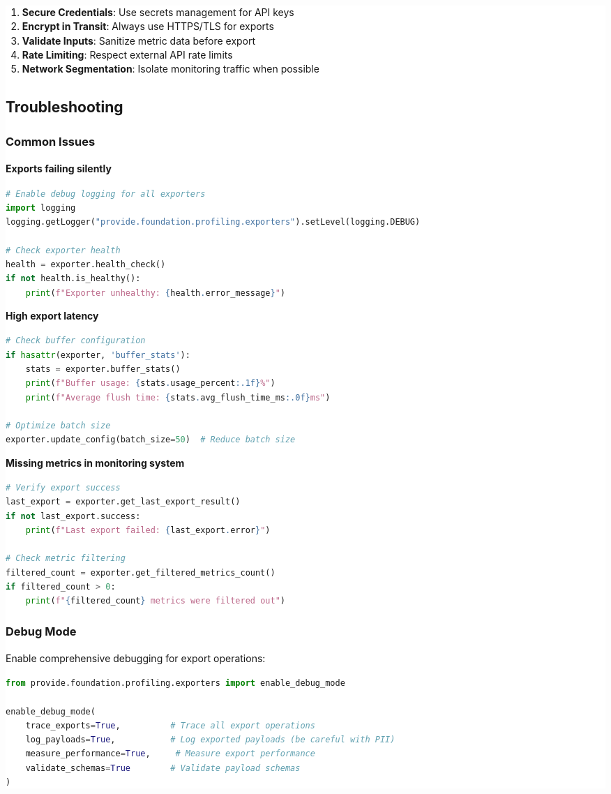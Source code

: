 1. **Secure Credentials**: Use secrets management for API keys
2. **Encrypt in Transit**: Always use HTTPS/TLS for exports
3. **Validate Inputs**: Sanitize metric data before export
4. **Rate Limiting**: Respect external API rate limits
5. **Network Segmentation**: Isolate monitoring traffic when possible

## Troubleshooting

### Common Issues

**Exports failing silently**
```python
# Enable debug logging for all exporters
import logging
logging.getLogger("provide.foundation.profiling.exporters").setLevel(logging.DEBUG)

# Check exporter health
health = exporter.health_check()
if not health.is_healthy():
    print(f"Exporter unhealthy: {health.error_message}")
```

**High export latency**
```python
# Check buffer configuration
if hasattr(exporter, 'buffer_stats'):
    stats = exporter.buffer_stats()
    print(f"Buffer usage: {stats.usage_percent:.1f}%")
    print(f"Average flush time: {stats.avg_flush_time_ms:.0f}ms")

# Optimize batch size
exporter.update_config(batch_size=50)  # Reduce batch size
```

**Missing metrics in monitoring system**
```python
# Verify export success
last_export = exporter.get_last_export_result()
if not last_export.success:
    print(f"Last export failed: {last_export.error}")

# Check metric filtering
filtered_count = exporter.get_filtered_metrics_count()
if filtered_count > 0:
    print(f"{filtered_count} metrics were filtered out")
```

### Debug Mode

Enable comprehensive debugging for export operations:

```python
from provide.foundation.profiling.exporters import enable_debug_mode

enable_debug_mode(
    trace_exports=True,          # Trace all export operations
    log_payloads=True,           # Log exported payloads (be careful with PII)
    measure_performance=True,     # Measure export performance
    validate_schemas=True        # Validate payload schemas
)
```